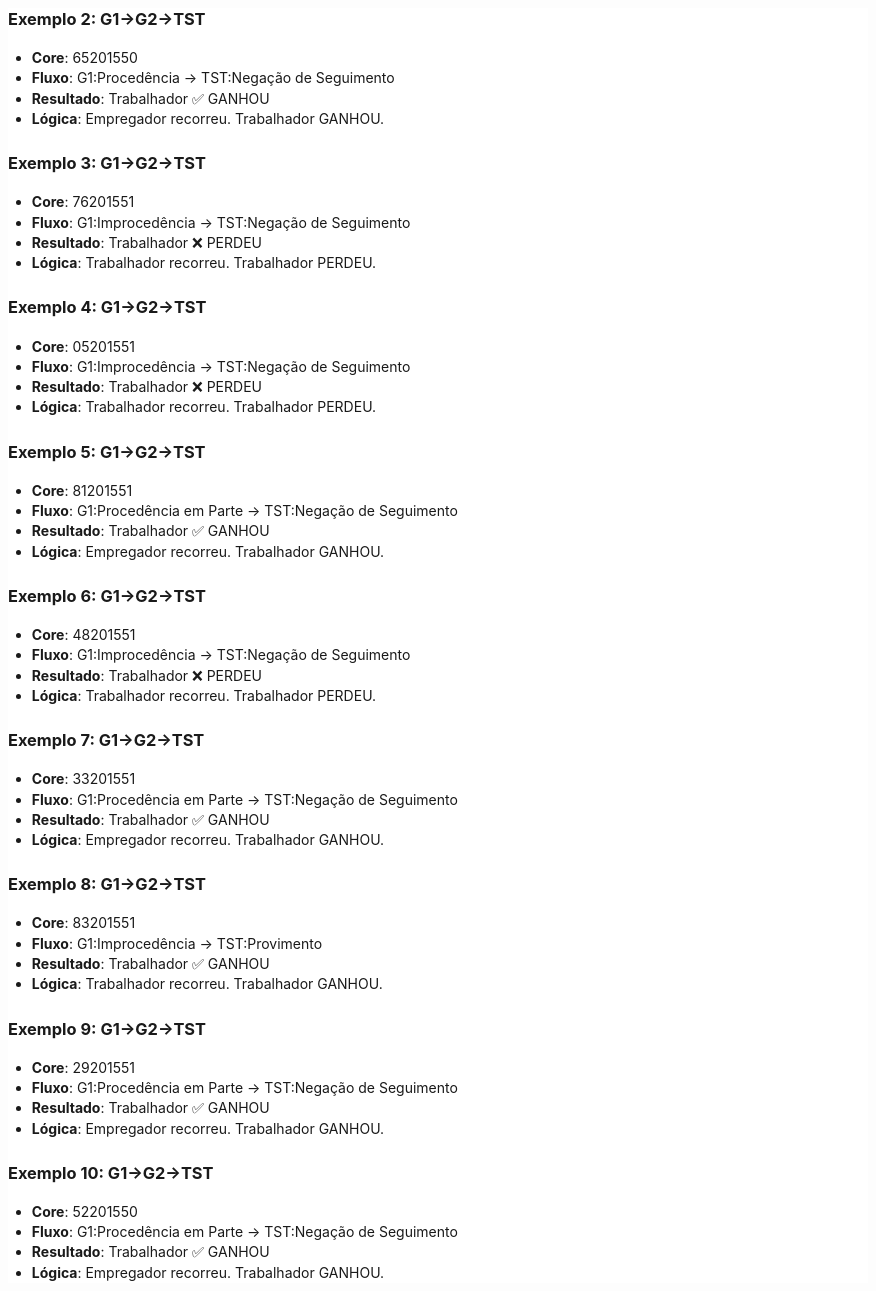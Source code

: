 ### Exemplo 2: G1→G2→TST
- **Core**: 65201550
- **Fluxo**: G1:Procedência → TST:Negação de Seguimento
- **Resultado**: Trabalhador ✅ GANHOU
- **Lógica**: Empregador recorreu. Trabalhador GANHOU.

### Exemplo 3: G1→G2→TST
- **Core**: 76201551
- **Fluxo**: G1:Improcedência → TST:Negação de Seguimento
- **Resultado**: Trabalhador ❌ PERDEU
- **Lógica**: Trabalhador recorreu. Trabalhador PERDEU.

### Exemplo 4: G1→G2→TST
- **Core**: 05201551
- **Fluxo**: G1:Improcedência → TST:Negação de Seguimento
- **Resultado**: Trabalhador ❌ PERDEU
- **Lógica**: Trabalhador recorreu. Trabalhador PERDEU.

### Exemplo 5: G1→G2→TST
- **Core**: 81201551
- **Fluxo**: G1:Procedência em Parte → TST:Negação de Seguimento
- **Resultado**: Trabalhador ✅ GANHOU
- **Lógica**: Empregador recorreu. Trabalhador GANHOU.

### Exemplo 6: G1→G2→TST
- **Core**: 48201551
- **Fluxo**: G1:Improcedência → TST:Negação de Seguimento
- **Resultado**: Trabalhador ❌ PERDEU
- **Lógica**: Trabalhador recorreu. Trabalhador PERDEU.

### Exemplo 7: G1→G2→TST
- **Core**: 33201551
- **Fluxo**: G1:Procedência em Parte → TST:Negação de Seguimento
- **Resultado**: Trabalhador ✅ GANHOU
- **Lógica**: Empregador recorreu. Trabalhador GANHOU.

### Exemplo 8: G1→G2→TST
- **Core**: 83201551
- **Fluxo**: G1:Improcedência → TST:Provimento
- **Resultado**: Trabalhador ✅ GANHOU
- **Lógica**: Trabalhador recorreu. Trabalhador GANHOU.

### Exemplo 9: G1→G2→TST
- **Core**: 29201551
- **Fluxo**: G1:Procedência em Parte → TST:Negação de Seguimento
- **Resultado**: Trabalhador ✅ GANHOU
- **Lógica**: Empregador recorreu. Trabalhador GANHOU.

### Exemplo 10: G1→G2→TST
- **Core**: 52201550
- **Fluxo**: G1:Procedência em Parte → TST:Negação de Seguimento
- **Resultado**: Trabalhador ✅ GANHOU
- **Lógica**: Empregador recorreu. Trabalhador GANHOU.
